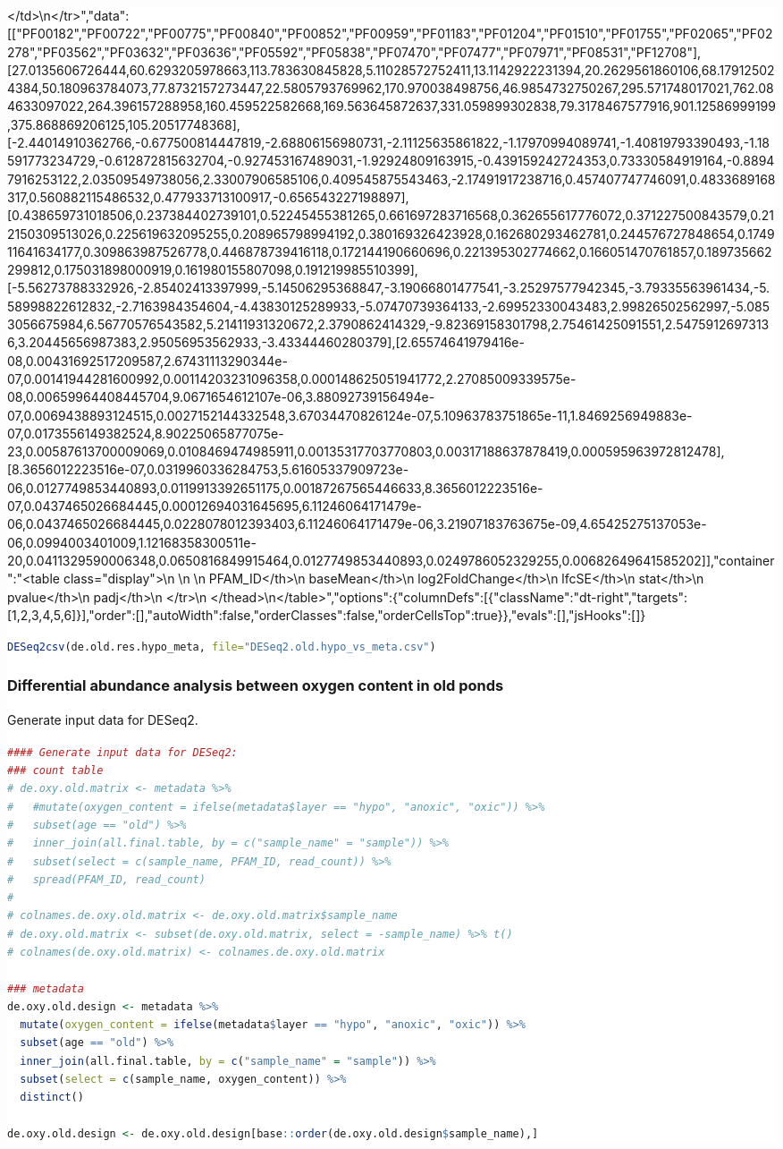 <\/td>\n<\/tr>","data":[["PF00182","PF00722","PF00775","PF00840","PF00852","PF00959","PF01183","PF01204","PF01510","PF01755","PF02065","PF02278","PF03562","PF03632","PF03636","PF05592","PF05838","PF07470","PF07477","PF07971","PF08531","PF12708"],[27.0135606726444,60.6293205978663,113.783630845828,5.11028572752411,13.1142922231394,20.2629561860106,68.179125024384,50.180963784073,77.8732157273447,22.5805793769962,170.970038498756,46.9854732750267,295.571748017021,762.084633097022,264.396157288958,160.459522582668,169.563645872637,331.059899302838,79.3178467577916,901.12586999199,375.868869206125,105.20517748368],[-2.44014910362766,-0.677500814447819,-2.68806156980731,-2.11125635861822,-1.17970994089741,-1.40819793390493,-1.18591773234729,-0.612872815632704,-0.927453167489031,-1.92924809163915,-0.439159242724353,0.73330584919164,-0.88947916253122,2.03509549738056,2.33007906585106,0.409545875543463,-2.17491917238716,0.457407747746091,0.4833689168317,0.560882115486532,0.477933713100917,-0.656543227198897],[0.438659731018506,0.237384402739101,0.52245455381265,0.661697283716568,0.362655617776072,0.371227500843579,0.212150309513026,0.225619632095255,0.208965798994192,0.380169326423928,0.162680293462781,0.244576727848654,0.174911641634177,0.309863987526778,0.446878739416118,0.172144190660696,0.221395302774662,0.166051470761857,0.189735662299812,0.175031898000919,0.161980155807098,0.191219985510399],[-5.56273788332926,-2.85402413397999,-5.14506295368847,-3.19066801477541,-3.25297577942345,-3.79335563961434,-5.58998822612832,-2.7163984354604,-4.43830125289933,-5.07470739364133,-2.69952330043483,2.99826502562997,-5.0853056675984,6.56770576543582,5.21411931320672,2.3790862414329,-9.82369158301798,2.75461425091551,2.54759126973136,3.20445656987383,2.95056953562933,-3.43344460280379],[2.65574641979416e-08,0.00431692517209587,2.67431113290344e-07,0.00141944281600992,0.00114203231096358,0.000148625051941772,2.27085009339575e-08,0.00659964408445704,9.0671654612107e-06,3.88092739156494e-07,0.0069438893124515,0.0027152144332548,3.67034470826124e-07,5.10963783751865e-11,1.8469256949883e-07,0.0173556149382524,8.90225065877075e-23,0.00587613700009069,0.0108469474985911,0.00135317703770803,0.00317188637878419,0.000595963972812478],[8.3656012223516e-07,0.0319960336284753,5.61605337909723e-06,0.0127749853440893,0.0119913392651175,0.00187267565446633,8.3656012223516e-07,0.0437465026684445,0.00012694031645695,6.11246064171479e-06,0.0437465026684445,0.0228078012393403,6.11246064171479e-06,3.21907183763675e-09,4.65425275137053e-06,0.0994003401009,1.12168358300511e-20,0.0411329590006348,0.0650816849915464,0.0127749853440893,0.0249786052329255,0.00682649641585202]],"container":"<table class=\"display\">\n  <thead>\n    <tr>\n      <th>PFAM_ID<\/th>\n      <th>baseMean<\/th>\n      <th>log2FoldChange<\/th>\n      <th>lfcSE<\/th>\n      <th>stat<\/th>\n      <th>pvalue<\/th>\n      <th>padj<\/th>\n    <\/tr>\n  <\/thead>\n<\/table>","options":{"columnDefs":[{"className":"dt-right","targets":[1,2,3,4,5,6]}],"order":[],"autoWidth":false,"orderClasses":false,"orderCellsTop":true}},"evals":[],"jsHooks":[]}</script>

```r
DESeq2csv(de.old.res.hypo_meta, file="DESeq2.old.hypo_vs_meta.csv")
```

### Differential abundance analysis between oxygen content in old ponds

Generate input data for DESeq2.


```r
#### Generate input data for DESeq2:
### count table
# de.oxy.old.matrix <- metadata %>%
#   #mutate(oxygen_content = ifelse(metadata$layer == "hypo", "anoxic", "oxic")) %>%
#   subset(age == "old") %>%
#   inner_join(all.final.table, by = c("sample_name" = "sample")) %>%
#   subset(select = c(sample_name, PFAM_ID, read_count)) %>%
#   spread(PFAM_ID, read_count)
# 
# colnames.de.oxy.old.matrix <- de.oxy.old.matrix$sample_name
# de.oxy.old.matrix <- subset(de.oxy.old.matrix, select = -sample_name) %>% t()
# colnames(de.oxy.old.matrix) <- colnames.de.oxy.old.matrix

### metadata
de.oxy.old.design <- metadata %>%
  mutate(oxygen_content = ifelse(metadata$layer == "hypo", "anoxic", "oxic")) %>%
  subset(age == "old") %>%
  inner_join(all.final.table, by = c("sample_name" = "sample")) %>%
  subset(select = c(sample_name, oxygen_content)) %>%
  distinct()

de.oxy.old.design <- de.oxy.old.design[base::order(de.oxy.old.design$sample_name),]
```